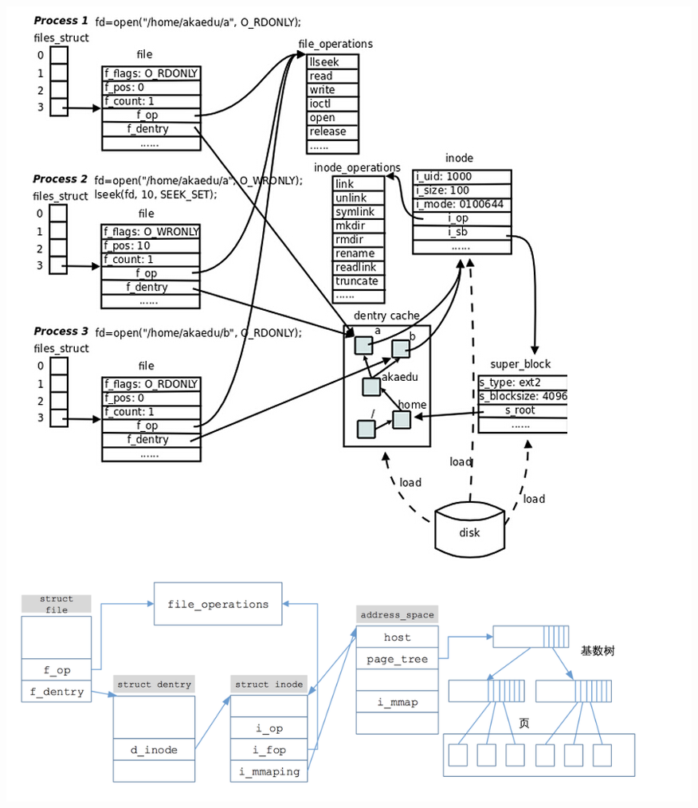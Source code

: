 ![进程如何访问文件](img/Linux/task-fd-file-dentry-inode.png)

![file_to_address_space](img/Linux/file_to_address_space.png)
